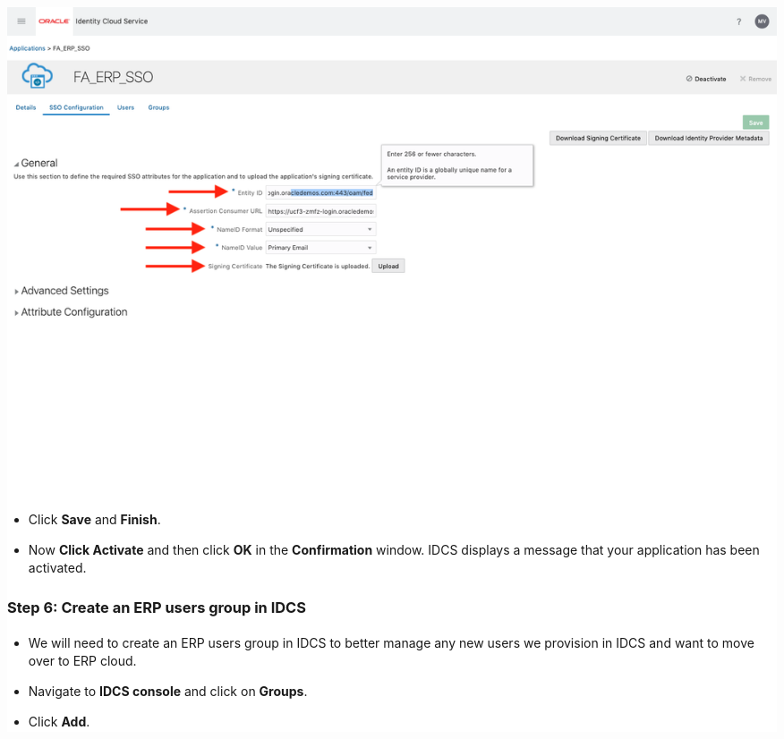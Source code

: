 ![](./images/idcs-erpsso-sso.png " ")

-   Click **Save** and **Finish**.

-   Now **Click Activate** and then click **OK** in the **Confirmation** window. IDCS displays a message that your application has been activated.


### **Step 6**: Create an ERP users group in IDCS

-   We will need to create an ERP users group in IDCS to better manage any new users we provision in IDCS and want to move over to ERP cloud.

-   Navigate to **IDCS console** and click on **Groups**.

-   Click **Add**.
